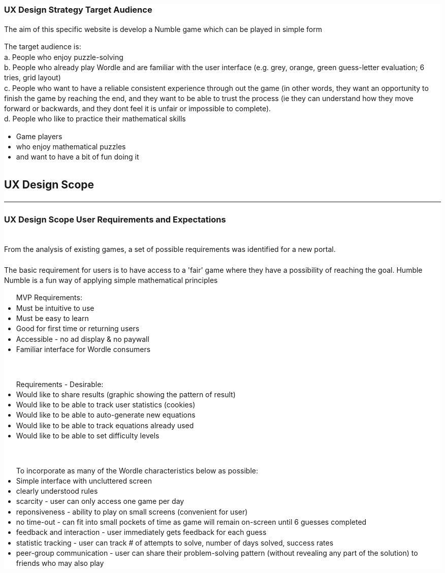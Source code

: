### UX Design Strategy Target Audience
The aim of this specific website is develop a Numble game which can be played in simple form

The target audience is:<br>
a. People who enjoy puzzle-solving<br>
b. People who already play Wordle and are familiar with the user interface (e.g. grey, orange, green guess-letter evaluation; 6 tries,  grid layout)<br>
c. People who want to have a reliable consistent experience through out the game (in other words, they want an opportunity to finish the game by reaching the end, and they want to be able to trust the process (ie they can understand how they move forward or backwards, and they dont feel it is unfair or impossible to complete).<br>
d. People who like to practice their mathematical skills<br>

* Game players
* who enjoy mathematical puzzles
* and want to have a bit of fun doing it

## UX Design Scope
----------------

### UX Design Scope User Requirements and Expectations
<br>
From the analysis of existing games, a set of possible requirements was identified for a new portal.
<br><br>
The basic requirement for users is to have access to a 'fair' game where they have a possibility of reaching the goal.
Humble Numble is a fun way of applying simple mathematical principles
    
<ul>MVP Requirements:
<li>Must be intuitive to use</li>
<li>Must be easy to learn</li>
<li>Good for first time or returning users</li>
<li>Accessible - no ad display & no paywall</li>
<li>Familiar interface for Wordle consumers</li>
</ul>
<br>
<ul>Requirements - Desirable:
<li>Would like to share results (graphic showing the pattern of result)</li>
<li>Would like to be able to track user statistics (cookies)</li>
<li>Would like to be able to auto-generate new equations</li>
<li>Would like to be able to track equations already used</li>
<li>Would like to be able to set difficulty levels</li>
</ul>
<br>
<ul>To incorporate as many of the Wordle characteristics below as possible:
<li>Simple interface with uncluttered screen</li>
<li>clearly understood rules</li>
<li>scarcity - user can only access one game per day</li>
<li>reponsiveness - ability to play on small screens (convenient for user)</li>
<li>no time-out - can fit into small pockets of time as game will remain on-screen until 6 guesses completed</li>
<li>feedback and interaction - user immediately gets feedback for each guess</li>
<li>statistic tracking - user can track # of attempts to solve, number of days solved, success rates</li>
<li>peer-group communication - user can share their problem-solving pattern (without revealing any part of the solution) to friends who may also play</li>
</ul>
